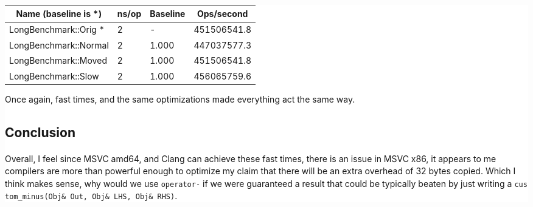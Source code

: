 
Name (baseline is *)   |  ns/op  | Baseline |  Ops/second
--------------------------|---------|----------|------------
LongBenchmark::Orig * |       2 |        - | 451506541.8
LongBenchmark::Normal |       2 |    1.000 | 447037577.3
LongBenchmark::Moved |       2 |    1.000 | 451506541.8
LongBenchmark::Slow |       2 |    1.000 | 456065759.6

Once again, fast times, and the same optimizations made everything act the same way.

## Conclusion

Overall, I feel since MSVC amd64, and Clang can achieve these fast times, there is an issue in MSVC x86, it appears to me compilers are more than powerful enough to optimize my claim that there will be an extra overhead of 32 bytes copied. Which I think makes sense, why would we use ```operator-``` if we were guaranteed a result that could be typically beaten by just writing a ```custom_minus(Obj& Out, Obj& LHS, Obj& RHS)```.